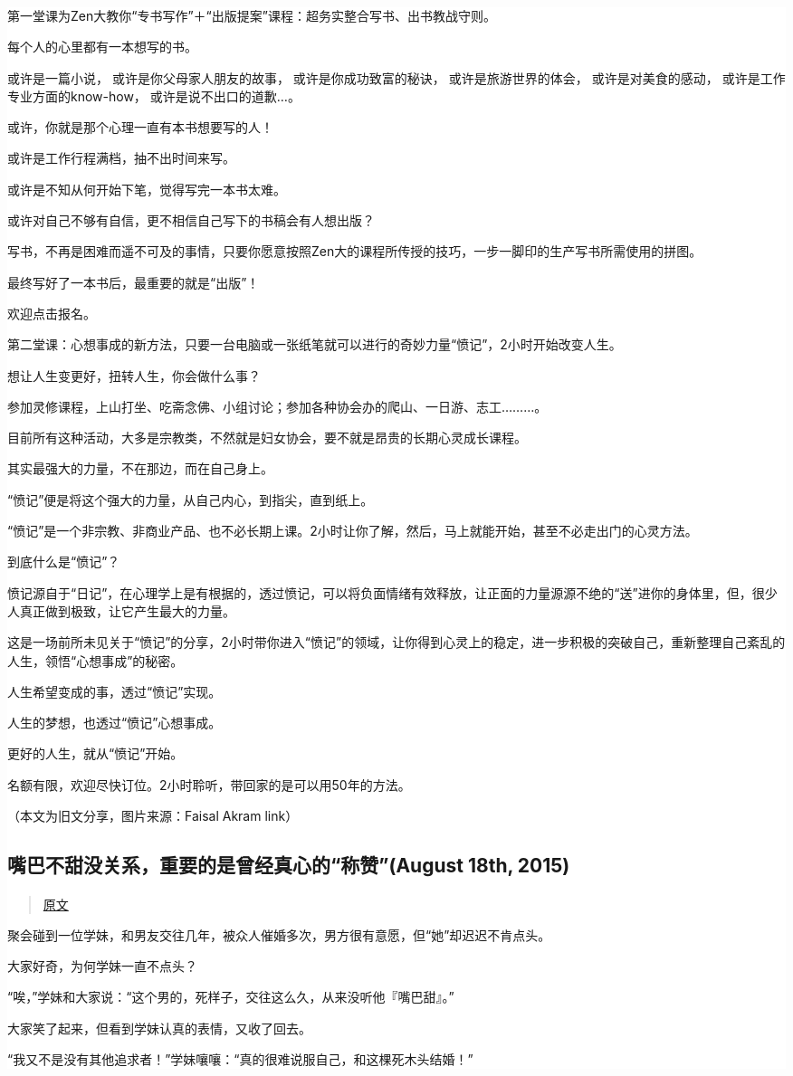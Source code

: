 第一堂课为Zen大教你“专书写作”＋“出版提案”课程：超务实整合写书、出书教战守则。

每个人的心里都有一本想写的书。

或许是一篇小说， 或许是你父母家人朋友的故事， 或许是你成功致富的秘诀， 或许是旅游世界的体会， 或许是对美食的感动， 或许是工作专业方面的know-how， 或许是说不出口的道歉…。

或许，你就是那个心理一直有本书想要写的人！

或许是工作行程满档，抽不出时间来写。

或许是不知从何开始下笔，觉得写完一本书太难。

或许对自己不够有自信，更不相信自己写下的书稿会有人想出版？

写书，不再是困难而遥不可及的事情，只要你愿意按照Zen大的课程所传授的技巧，一步一脚印的生产写书所需使用的拼图。

最终写好了一本书后，最重要的就是“出版”！

欢迎点击报名。

第二堂课：心想事成的新方法，只要一台电脑或一张纸笔就可以进行的奇妙力量“愤记”，2小时开始改变人生。

想让人生变更好，扭转人生，你会做什么事？

参加灵修课程，上山打坐、吃斋念佛、小组讨论；参加各种协会办的爬山、一日游、志工………。

目前所有这种活动，大多是宗教类，不然就是妇女协会，要不就是昂贵的长期心灵成长课程。

其实最强大的力量，不在那边，而在自己身上。

“愤记”便是将这个强大的力量，从自己内心，到指尖，直到纸上。

“愤记”是一个非宗教、非商业产品、也不必长期上课。2小时让你了解，然后，马上就能开始，甚至不必走出门的心灵方法。

到底什么是“愤记”？

愤记源自于“日记”，在心理学上是有根据的，透过愤记，可以将负面情绪有效释放，让正面的力量源源不绝的“送”进你的身体里，但，很少人真正做到极致，让它产生最大的力量。

这是一场前所未见关于“愤记”的分享，2小时带你进入“愤记”的领域，让你得到心灵上的稳定，进一步积极的突破自己，重新整理自己紊乱的人生，领悟“心想事成”的秘密。

人生希望变成的事，透过“愤记”实现。

人生的梦想，也透过“愤记”心想事成。

更好的人生，就从“愤记”开始。

名额有限，欢迎尽快订位。2小时聆听，带回家的是可以用50年的方法。

（本文为旧文分享，图片来源：Faisal Akram link）

## 嘴巴不甜没关系，重要的是曾经真心的“称赞”(August 18th,  2015)

> [原文](http://mr6.cc/?p=15777)


聚会碰到一位学妹，和男友交往几年，被众人催婚多次，男方很有意愿，但“她”却迟迟不肯点头。

大家好奇，为何学妹一直不点头？

“唉，”学妹和大家说：“这个男的，死样子，交往这么久，从来没听他『嘴巴甜』。”

大家笑了起来，但看到学妹认真的表情，又收了回去。

“我又不是没有其他追求者！”学妹嚷嚷：“真的很难说服自己，和这棵死木头结婚！”
